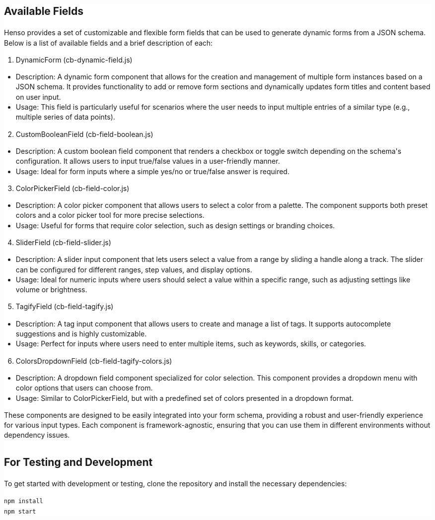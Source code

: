 ## Available Fields

Henso provides a set of customizable and flexible form fields that can be used to generate dynamic forms from a JSON schema. Below is a list of available fields and a brief description of each:

1. DynamicForm (cb-dynamic-field.js)
- Description: A dynamic form component that allows for the creation and management of multiple form instances based on a JSON schema. It provides functionality to add or remove form sections and dynamically updates form titles and content based on user input.
- Usage: This field is particularly useful for scenarios where the user needs to input multiple entries of a similar type (e.g., multiple series of data points).
2. CustomBooleanField (cb-field-boolean.js)
- Description: A custom boolean field component that renders a checkbox or toggle switch depending on the schema's configuration. It allows users to input true/false values in a user-friendly manner.
- Usage: Ideal for form inputs where a simple yes/no or true/false answer is required.
3. ColorPickerField (cb-field-color.js)
- Description: A color picker component that allows users to select a color from a palette. The component supports both preset colors and a color picker tool for more precise selections.
- Usage: Useful for forms that require color selection, such as design settings or branding choices.
4. SliderField (cb-field-slider.js)
- Description: A slider input component that lets users select a value from a range by sliding a handle along a track. The slider can be configured for different ranges, step values, and display options.
- Usage: Ideal for numeric inputs where users should select a value within a specific range, such as adjusting settings like volume or brightness.
5. TagifyField (cb-field-tagify.js)
- Description: A tag input component that allows users to create and manage a list of tags. It supports autocomplete suggestions and is highly customizable.
- Usage: Perfect for inputs where users need to enter multiple items, such as keywords, skills, or categories.
6. ColorsDropdownField (cb-field-tagify-colors.js)
- Description: A dropdown field component specialized for color selection. This component provides a dropdown menu with color options that users can choose from.
- Usage: Similar to ColorPickerField, but with a predefined set of colors presented in a dropdown format.

These components are designed to be easily integrated into your form schema, providing a robust and user-friendly experience for various input types. Each component is framework-agnostic, ensuring that you can use them in different environments without dependency issues.


## For Testing and Development

To get started with development or testing, clone the repository and install the necessary dependencies:


```bash
npm install
npm start
```
